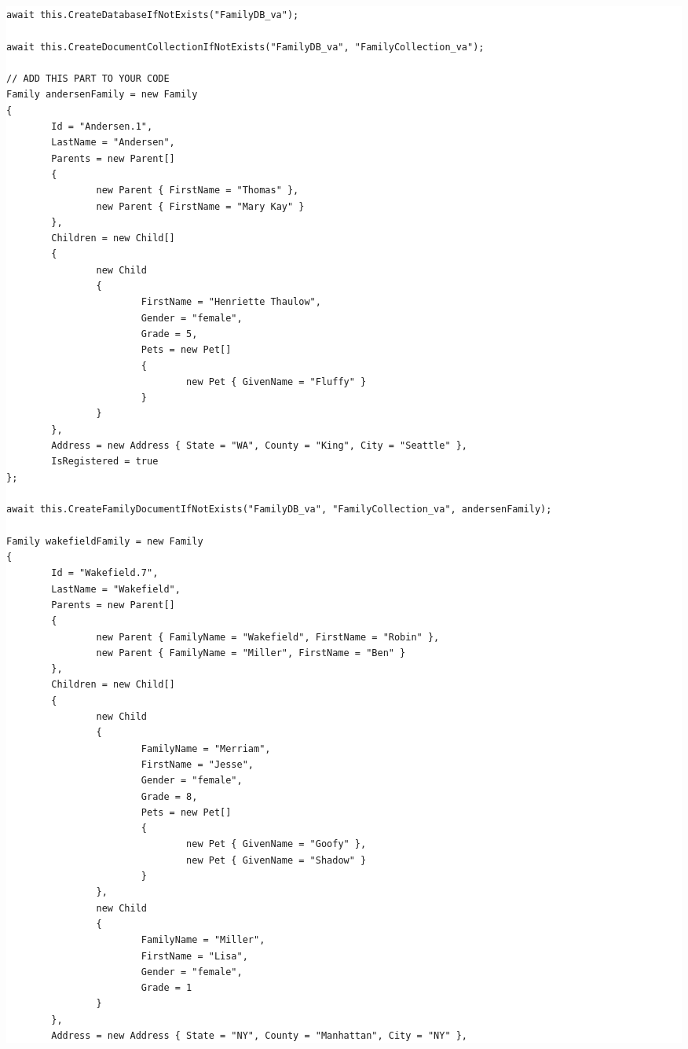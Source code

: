     await this.CreateDatabaseIfNotExists("FamilyDB_va");

    await this.CreateDocumentCollectionIfNotExists("FamilyDB_va", "FamilyCollection_va");

    // ADD THIS PART TO YOUR CODE
    Family andersenFamily = new Family
    {
            Id = "Andersen.1",
            LastName = "Andersen",
            Parents = new Parent[]
            {
                    new Parent { FirstName = "Thomas" },
                    new Parent { FirstName = "Mary Kay" }
            },
            Children = new Child[]
            {
                    new Child
                    {
                            FirstName = "Henriette Thaulow",
                            Gender = "female",
                            Grade = 5,
                            Pets = new Pet[]
                            {
                                    new Pet { GivenName = "Fluffy" }
                            }
                    }
            },
            Address = new Address { State = "WA", County = "King", City = "Seattle" },
            IsRegistered = true
    };

    await this.CreateFamilyDocumentIfNotExists("FamilyDB_va", "FamilyCollection_va", andersenFamily);

    Family wakefieldFamily = new Family
    {
            Id = "Wakefield.7",
            LastName = "Wakefield",
            Parents = new Parent[]
            {
                    new Parent { FamilyName = "Wakefield", FirstName = "Robin" },
                    new Parent { FamilyName = "Miller", FirstName = "Ben" }
            },
            Children = new Child[]
            {
                    new Child
                    {
                            FamilyName = "Merriam",
                            FirstName = "Jesse",
                            Gender = "female",
                            Grade = 8,
                            Pets = new Pet[]
                            {
                                    new Pet { GivenName = "Goofy" },
                                    new Pet { GivenName = "Shadow" }
                            }
                    },
                    new Child
                    {
                            FamilyName = "Miller",
                            FirstName = "Lisa",
                            Gender = "female",
                            Grade = 1
                    }
            },
            Address = new Address { State = "NY", County = "Manhattan", City = "NY" },